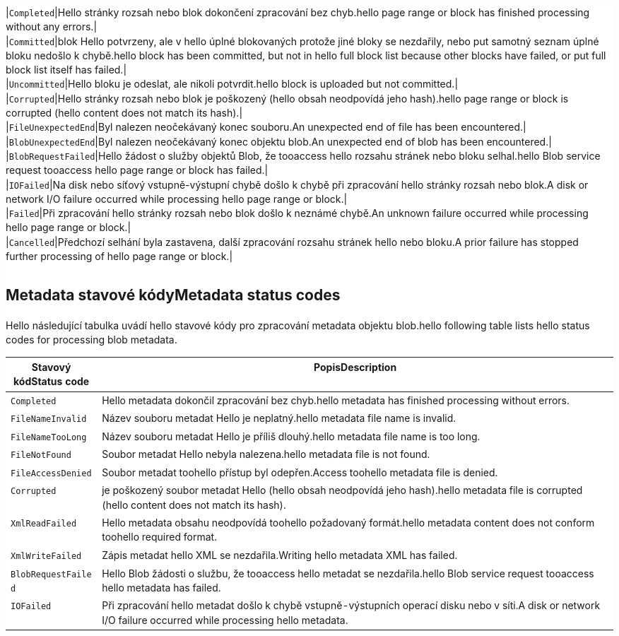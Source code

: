 |`Completed`|<span data-ttu-id="fd296-281">Hello stránky rozsah nebo blok dokončení zpracování bez chyb.</span><span class="sxs-lookup"><span data-stu-id="fd296-281">hello page range or block has finished processing without any errors.</span></span>|  
|`Committed`|<span data-ttu-id="fd296-282">blok Hello potvrzeny, ale v hello úplné blokovaných protože jiné bloky se nezdařily, nebo put samotný seznam úplné bloku nedošlo k chybě.</span><span class="sxs-lookup"><span data-stu-id="fd296-282">hello block has been committed,  but not in hello full block list because other blocks have failed, or put full block list itself has failed.</span></span>|  
|`Uncommitted`|<span data-ttu-id="fd296-283">Hello bloku je odeslat, ale nikoli potvrdit.</span><span class="sxs-lookup"><span data-stu-id="fd296-283">hello block is uploaded but not committed.</span></span>|  
|`Corrupted`|<span data-ttu-id="fd296-284">Hello stránky rozsah nebo blok je poškozený (hello obsah neodpovídá jeho hash).</span><span class="sxs-lookup"><span data-stu-id="fd296-284">hello page range or block is corrupted (hello content does not match its hash).</span></span>|  
|`FileUnexpectedEnd`|<span data-ttu-id="fd296-285">Byl nalezen neočekávaný konec souboru.</span><span class="sxs-lookup"><span data-stu-id="fd296-285">An unexpected end of file has been encountered.</span></span>|  
|`BlobUnexpectedEnd`|<span data-ttu-id="fd296-286">Byl nalezen neočekávaný konec objektu blob.</span><span class="sxs-lookup"><span data-stu-id="fd296-286">An unexpected end of blob has been encountered.</span></span>|  
|`BlobRequestFailed`|<span data-ttu-id="fd296-287">Hello žádost o služby objektů Blob, že tooaccess hello rozsahu stránek nebo bloku selhal.</span><span class="sxs-lookup"><span data-stu-id="fd296-287">hello Blob service request tooaccess hello page range or block has failed.</span></span>|  
|`IOFailed`|<span data-ttu-id="fd296-288">Na disk nebo síťový vstupně-výstupní chybě došlo k chybě při zpracování hello stránky rozsah nebo blok.</span><span class="sxs-lookup"><span data-stu-id="fd296-288">A disk or network I/O failure occurred while processing hello page range or block.</span></span>|  
|`Failed`|<span data-ttu-id="fd296-289">Při zpracování hello stránky rozsah nebo blok došlo k neznámé chybě.</span><span class="sxs-lookup"><span data-stu-id="fd296-289">An unknown failure occurred while processing hello page range or block.</span></span>|  
|`Cancelled`|<span data-ttu-id="fd296-290">Předchozí selhání byla zastavena, další zpracování rozsahu stránek hello nebo bloku.</span><span class="sxs-lookup"><span data-stu-id="fd296-290">A prior failure has stopped further processing of hello page range or block.</span></span>|  
  
## <a name="metadata-status-codes"></a><span data-ttu-id="fd296-291">Metadata stavové kódy</span><span class="sxs-lookup"><span data-stu-id="fd296-291">Metadata status codes</span></span>  
<span data-ttu-id="fd296-292">Hello následující tabulka uvádí hello stavové kódy pro zpracování metadata objektu blob.</span><span class="sxs-lookup"><span data-stu-id="fd296-292">hello following table lists hello status codes for processing blob metadata.</span></span>  
  
|<span data-ttu-id="fd296-293">Stavový kód</span><span class="sxs-lookup"><span data-stu-id="fd296-293">Status code</span></span>|<span data-ttu-id="fd296-294">Popis</span><span class="sxs-lookup"><span data-stu-id="fd296-294">Description</span></span>|  
|-----------------|-----------------|  
|`Completed`|<span data-ttu-id="fd296-295">Hello metadata dokončil zpracování bez chyb.</span><span class="sxs-lookup"><span data-stu-id="fd296-295">hello metadata has finished processing without errors.</span></span>|  
|`FileNameInvalid`|<span data-ttu-id="fd296-296">Název souboru metadat Hello je neplatný.</span><span class="sxs-lookup"><span data-stu-id="fd296-296">hello metadata file name is invalid.</span></span>|  
|`FileNameTooLong`|<span data-ttu-id="fd296-297">Název souboru metadat Hello je příliš dlouhý.</span><span class="sxs-lookup"><span data-stu-id="fd296-297">hello metadata file name is too long.</span></span>|  
|`FileNotFound`|<span data-ttu-id="fd296-298">Soubor metadat Hello nebyla nalezena.</span><span class="sxs-lookup"><span data-stu-id="fd296-298">hello metadata file is not found.</span></span>|  
|`FileAccessDenied`|<span data-ttu-id="fd296-299">Soubor metadat toohello přístup byl odepřen.</span><span class="sxs-lookup"><span data-stu-id="fd296-299">Access toohello metadata file is denied.</span></span>|  
|`Corrupted`|<span data-ttu-id="fd296-300">je poškozený soubor metadat Hello (hello obsah neodpovídá jeho hash).</span><span class="sxs-lookup"><span data-stu-id="fd296-300">hello metadata file is corrupted (hello content does not match its hash).</span></span>|  
|`XmlReadFailed`|<span data-ttu-id="fd296-301">Hello metadata obsahu neodpovídá toohello požadovaný formát.</span><span class="sxs-lookup"><span data-stu-id="fd296-301">hello metadata content does not conform toohello required format.</span></span>|  
|`XmlWriteFailed`|<span data-ttu-id="fd296-302">Zápis metadat hello XML se nezdařila.</span><span class="sxs-lookup"><span data-stu-id="fd296-302">Writing hello metadata XML has failed.</span></span>|  
|`BlobRequestFailed`|<span data-ttu-id="fd296-303">Hello Blob žádosti o službu, že tooaccess hello metadat se nezdařila.</span><span class="sxs-lookup"><span data-stu-id="fd296-303">hello Blob service request tooaccess hello metadata has failed.</span></span>|  
|`IOFailed`|<span data-ttu-id="fd296-304">Při zpracování hello metadat došlo k chybě vstupně-výstupních operací disku nebo v síti.</span><span class="sxs-lookup"><span data-stu-id="fd296-304">A disk or network I/O failure occurred while processing hello metadata.</span></span>|  